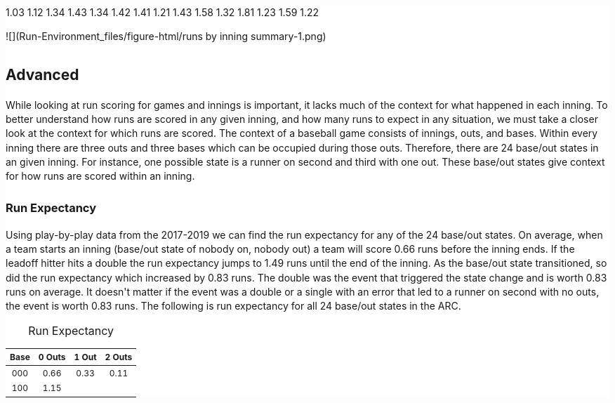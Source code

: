    <td style="text-align:center;"> 1.03 </td>
   <td style="text-align:center;"> 1.12 </td>
   <td style="text-align:center;"> 1.34 </td>
   <td style="text-align:center;"> 1.43 </td>
   <td style="text-align:center;"> 1.34 </td>
   <td style="text-align:center;"> 1.42 </td>
   <td style="text-align:center;"> 1.41 </td>
   <td style="text-align:center;"> 1.21 </td>
   <td style="text-align:center;"> 1.43 </td>
   <td style="text-align:center;"> 1.58 </td>
   <td style="text-align:center;"> 1.32 </td>
   <td style="text-align:center;"> 1.81 </td>
   <td style="text-align:center;"> 1.23 </td>
   <td style="text-align:center;"> 1.59 </td>
   <td style="text-align:center;"> 1.22 </td>
  </tr>
</tbody>
</table>

![](Run-Environment_files/figure-html/runs by inning summary-1.png)


## Advanced

While looking at run scoring for games and innings is important, it lacks much of the context for what happened in each inning. To better understand how runs are scored in any given inning, and how many runs to expect in any situation, we must take a closer look at the context for which runs are scored. The context of a baseball game consists of innings, outs, and bases. Within every inning there are three outs and three bases which can be occupied during those outs. Therefore, there are 24 base/out states in an given inning. For instance, one possible state is a runner on second and third with one out. These base/out states give context for how runs are scored within an inning. 

### Run Expectancy

Using play-by-play data from the 2017-2019 we can find the run expectancy for any of the 24 base/out states. On average, when a team starts an inning (base/out state of nobody on, nobody out) a team will score 0.66 runs before the inning ends. If the leadoff hitter hits a double the run expectancy jumps to 1.49 runs until the end of the inning. As the base/out state transitioned, so did the run expectancy which increased by 0.83 runs. The double was the event that triggered the state change and is worth 0.83 runs on average. It doesn't matter if the event was a double or a single with an error that led to a runner on second with no outs, the event is worth 0.83 runs. The following is run expectancy for all 24 base/out states in the ARC.

<table class="table table-striped table-hover" style="font-size: 12px; margin-left: auto; margin-right: auto;">
<caption style="font-size: initial !important;">Run Expectancy</caption>
 <thead>
  <tr>
   <th style="text-align:center;"> Base </th>
   <th style="text-align:center;"> 0 Outs </th>
   <th style="text-align:center;"> 1 Out </th>
   <th style="text-align:center;"> 2 Outs </th>
  </tr>
 </thead>
<tbody>
  <tr>
   <td style="text-align:center;"> 000 </td>
   <td style="text-align:center;"> 0.66 </td>
   <td style="text-align:center;"> 0.33 </td>
   <td style="text-align:center;"> 0.11 </td>
  </tr>
  <tr>
   <td style="text-align:center;"> 100 </td>
   <td style="text-align:center;"> 1.15 </td>